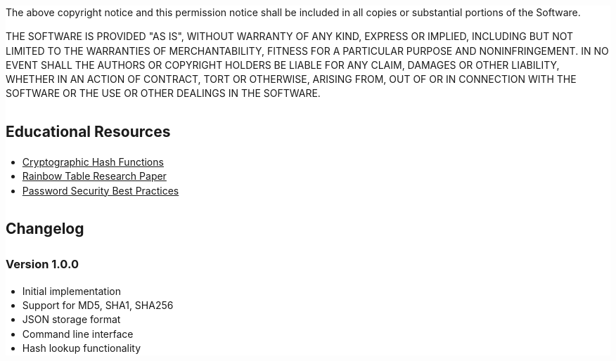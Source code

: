 The above copyright notice and this permission notice shall be included in all
copies or substantial portions of the Software.

THE SOFTWARE IS PROVIDED "AS IS", WITHOUT WARRANTY OF ANY KIND, EXPRESS OR
IMPLIED, INCLUDING BUT NOT LIMITED TO THE WARRANTIES OF MERCHANTABILITY,
FITNESS FOR A PARTICULAR PURPOSE AND NONINFRINGEMENT. IN NO EVENT SHALL THE
AUTHORS OR COPYRIGHT HOLDERS BE LIABLE FOR ANY CLAIM, DAMAGES OR OTHER
LIABILITY, WHETHER IN AN ACTION OF CONTRACT, TORT OR OTHERWISE, ARISING FROM,
OUT OF OR IN CONNECTION WITH THE SOFTWARE OR THE USE OR OTHER DEALINGS IN THE
SOFTWARE.

## Educational Resources

- [Cryptographic Hash Functions](https://en.wikipedia.org/wiki/Cryptographic_hash_function)
- [Rainbow Table Research Paper](https://lasec.epfl.ch/pub/lasec/doc/Oech03.pdf)
- [Password Security Best Practices](https://owasp.org/www-project-cheat-sheets/cheatsheets/Password_Storage_Cheat_Sheet.html)

## Changelog

### Version 1.0.0
- Initial implementation
- Support for MD5, SHA1, SHA256
- JSON storage format
- Command line interface
- Hash lookup functionality

